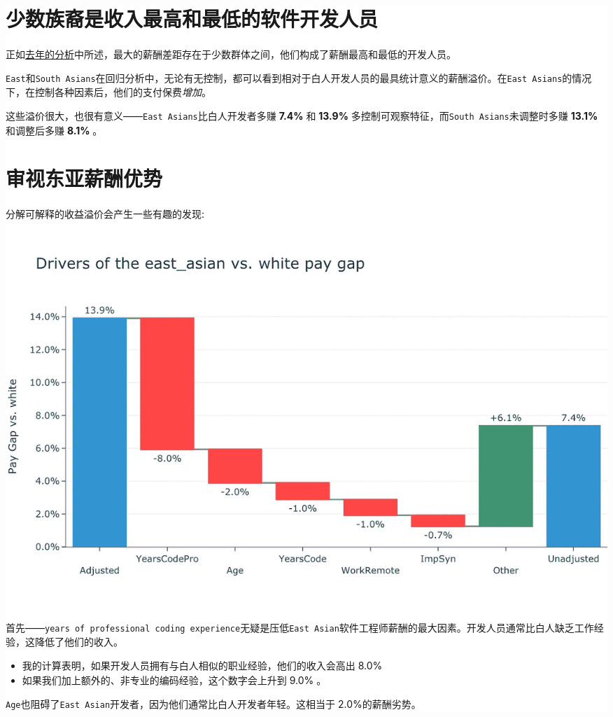 # 少数族裔是收入最高和最低的软件开发人员

正如[去年的分析](https://whoisnnamdi.com/highest-paid-software-developer/)中所述，最大的薪酬差距存在于少数群体之间，他们构成了薪酬最高和最低的开发人员。

`East`和`South Asians`在回归分析中，无论有无控制，都可以看到相对于白人开发人员的最具统计意义的薪酬溢价。在`East Asians`的情况下，在控制各种因素后，他们的支付保费*增加*。

这些溢价很大，也很有意义——`East Asians`比白人开发者多赚 **7.4%** 和 **13.9%** 多控制可观察特征，而`South Asians`未调整时多赚 **13.1%** 和调整后多赚 **8.1%** 。

# 审视东亚薪酬优势

分解可解释的收益溢价会产生一些有趣的发现:

![](img/bb3bc0dfe76125521ee24d5bb68eddf9.png)

首先——`years of professional coding experience`无疑是压低`East Asian`软件工程师薪酬的最大因素。开发人员通常比白人缺乏工作经验，这降低了他们的收入。

*   我的计算表明，如果开发人员拥有与白人相似的职业经验，他们的收入会高出 8.0%
*   如果我们加上额外的、非专业的编码经验，这个数字会上升到 9.0% 。

`Age`也阻碍了`East Asian`开发者，因为他们通常比白人开发者年轻。这相当于 2.0%的薪酬劣势。
